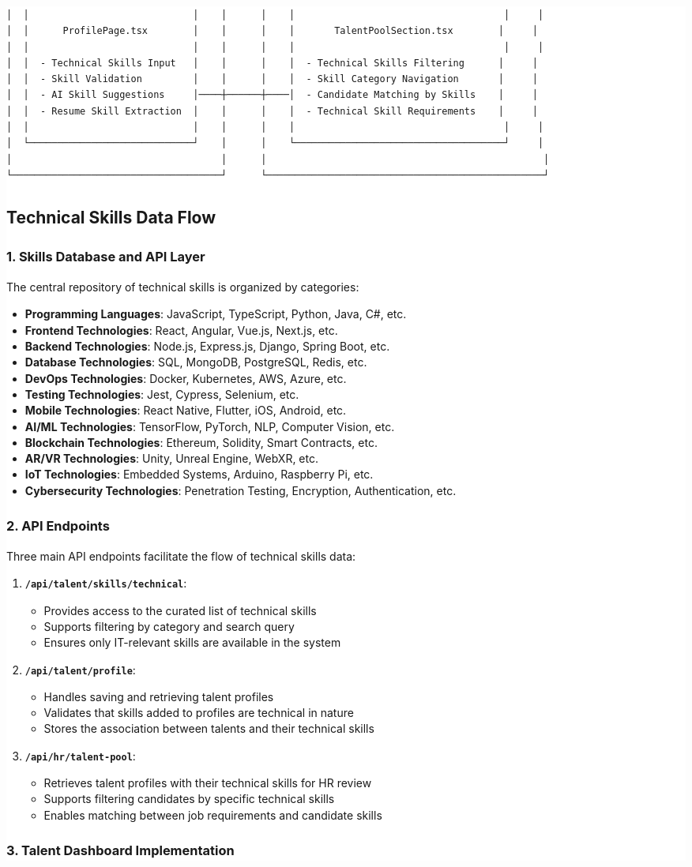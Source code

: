 ```
│  │                             │    │      │    │                                     │     │
│  │      ProfilePage.tsx        │    │      │    │       TalentPoolSection.tsx        │     │
│  │                             │    │      │    │                                     │     │
│  │  - Technical Skills Input   │    │      │    │  - Technical Skills Filtering      │     │
│  │  - Skill Validation         │    │      │    │  - Skill Category Navigation       │     │
│  │  - AI Skill Suggestions     │────┼──────┼────│  - Candidate Matching by Skills    │     │
│  │  - Resume Skill Extraction  │    │      │    │  - Technical Skill Requirements    │     │
│  │                             │    │      │    │                                     │     │
│  └─────────────────────────────┘    │      │    └─────────────────────────────────────┘     │
│                                     │      │                                                 │
└─────────────────────────────────────┘      └─────────────────────────────────────────────────┘
```

## Technical Skills Data Flow

### 1. Skills Database and API Layer

The central repository of technical skills is organized by categories:

- **Programming Languages**: JavaScript, TypeScript, Python, Java, C#, etc.
- **Frontend Technologies**: React, Angular, Vue.js, Next.js, etc.
- **Backend Technologies**: Node.js, Express.js, Django, Spring Boot, etc.
- **Database Technologies**: SQL, MongoDB, PostgreSQL, Redis, etc.
- **DevOps Technologies**: Docker, Kubernetes, AWS, Azure, etc.
- **Testing Technologies**: Jest, Cypress, Selenium, etc.
- **Mobile Technologies**: React Native, Flutter, iOS, Android, etc.
- **AI/ML Technologies**: TensorFlow, PyTorch, NLP, Computer Vision, etc.
- **Blockchain Technologies**: Ethereum, Solidity, Smart Contracts, etc.
- **AR/VR Technologies**: Unity, Unreal Engine, WebXR, etc.
- **IoT Technologies**: Embedded Systems, Arduino, Raspberry Pi, etc.
- **Cybersecurity Technologies**: Penetration Testing, Encryption, Authentication, etc.

### 2. API Endpoints

Three main API endpoints facilitate the flow of technical skills data:

1. **`/api/talent/skills/technical`**:
   - Provides access to the curated list of technical skills
   - Supports filtering by category and search query
   - Ensures only IT-relevant skills are available in the system

2. **`/api/talent/profile`**:
   - Handles saving and retrieving talent profiles
   - Validates that skills added to profiles are technical in nature
   - Stores the association between talents and their technical skills

3. **`/api/hr/talent-pool`**:
   - Retrieves talent profiles with their technical skills for HR review
   - Supports filtering candidates by specific technical skills
   - Enables matching between job requirements and candidate skills

### 3. Talent Dashboard Implementation
